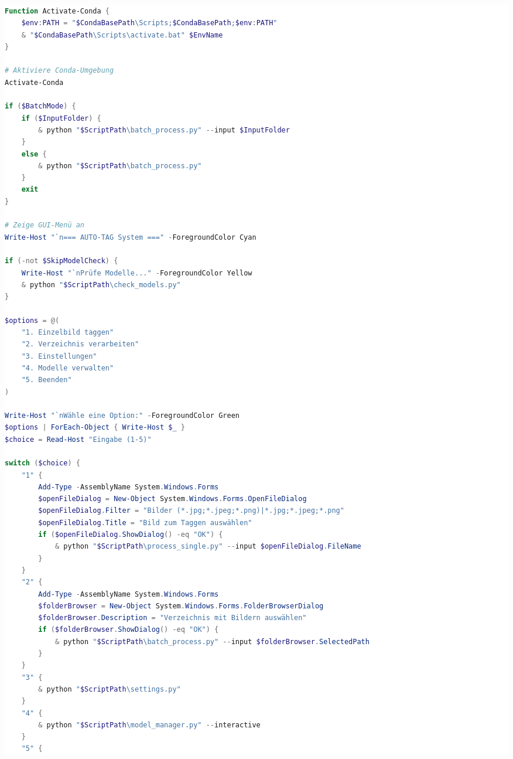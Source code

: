 ```powershell
Function Activate-Conda {
    $env:PATH = "$CondaBasePath\Scripts;$CondaBasePath;$env:PATH"
    & "$CondaBasePath\Scripts\activate.bat" $EnvName
}

# Aktiviere Conda-Umgebung
Activate-Conda

if ($BatchMode) {
    if ($InputFolder) {
        & python "$ScriptPath\batch_process.py" --input $InputFolder
    }
    else {
        & python "$ScriptPath\batch_process.py"
    }
    exit
}

# Zeige GUI-Menü an
Write-Host "`n=== AUTO-TAG System ===" -ForegroundColor Cyan

if (-not $SkipModelCheck) {
    Write-Host "`nPrüfe Modelle..." -ForegroundColor Yellow
    & python "$ScriptPath\check_models.py"
}

$options = @(
    "1. Einzelbild taggen"
    "2. Verzeichnis verarbeiten"
    "3. Einstellungen"
    "4. Modelle verwalten"
    "5. Beenden"
)

Write-Host "`nWähle eine Option:" -ForegroundColor Green
$options | ForEach-Object { Write-Host $_ }
$choice = Read-Host "Eingabe (1-5)"

switch ($choice) {
    "1" {
        Add-Type -AssemblyName System.Windows.Forms
        $openFileDialog = New-Object System.Windows.Forms.OpenFileDialog
        $openFileDialog.Filter = "Bilder (*.jpg;*.jpeg;*.png)|*.jpg;*.jpeg;*.png"
        $openFileDialog.Title = "Bild zum Taggen auswählen"
        if ($openFileDialog.ShowDialog() -eq "OK") {
            & python "$ScriptPath\process_single.py" --input $openFileDialog.FileName
        }
    }
    "2" {
        Add-Type -AssemblyName System.Windows.Forms
        $folderBrowser = New-Object System.Windows.Forms.FolderBrowserDialog
        $folderBrowser.Description = "Verzeichnis mit Bildern auswählen"
        if ($folderBrowser.ShowDialog() -eq "OK") {
            & python "$ScriptPath\batch_process.py" --input $folderBrowser.SelectedPath
        }
    }
    "3" {
        & python "$ScriptPath\settings.py"
    }
    "4" {
        & python "$ScriptPath\model_manager.py" --interactive
    }
    "5" {
```